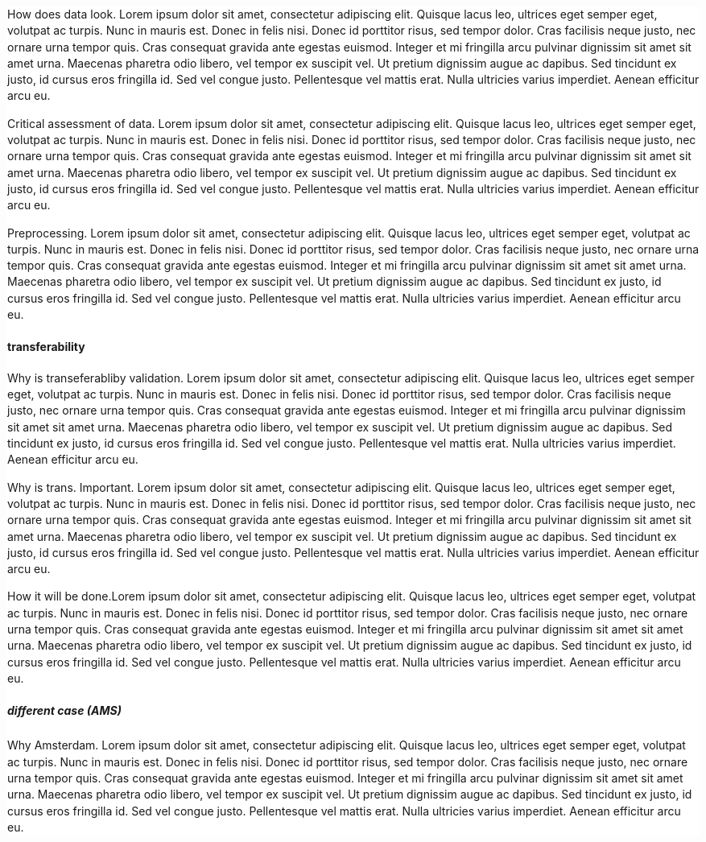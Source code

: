 How does data look. Lorem ipsum dolor sit amet, consectetur adipiscing elit. Quisque lacus leo, ultrices eget semper eget, volutpat ac turpis. Nunc in mauris est. Donec in felis nisi. Donec id porttitor risus, sed tempor dolor. Cras facilisis neque justo, nec ornare urna tempor quis. Cras consequat gravida ante egestas euismod. Integer et mi fringilla arcu pulvinar dignissim sit amet sit amet urna. Maecenas pharetra odio libero, vel tempor ex suscipit vel. Ut pretium dignissim augue ac dapibus. Sed tincidunt ex justo, id cursus eros fringilla id. Sed vel congue justo. Pellentesque vel mattis erat. Nulla ultricies varius imperdiet. Aenean efficitur arcu eu.

Critical assessment of data. Lorem ipsum dolor sit amet, consectetur adipiscing elit. Quisque lacus leo, ultrices eget semper eget, volutpat ac turpis. Nunc in mauris est. Donec in felis nisi. Donec id porttitor risus, sed tempor dolor. Cras facilisis neque justo, nec ornare urna tempor quis. Cras consequat gravida ante egestas euismod. Integer et mi fringilla arcu pulvinar dignissim sit amet sit amet urna. Maecenas pharetra odio libero, vel tempor ex suscipit vel. Ut pretium dignissim augue ac dapibus. Sed tincidunt ex justo, id cursus eros fringilla id. Sed vel congue justo. Pellentesque vel mattis erat. Nulla ultricies varius imperdiet. Aenean efficitur arcu eu.

Preprocessing. Lorem ipsum dolor sit amet, consectetur adipiscing elit. Quisque lacus leo, ultrices eget semper eget, volutpat ac turpis. Nunc in mauris est. Donec in felis nisi. Donec id porttitor risus, sed tempor dolor. Cras facilisis neque justo, nec ornare urna tempor quis. Cras consequat gravida ante egestas euismod. Integer et mi fringilla arcu pulvinar dignissim sit amet sit amet urna. Maecenas pharetra odio libero, vel tempor ex suscipit vel. Ut pretium dignissim augue ac dapibus. Sed tincidunt ex justo, id cursus eros fringilla id. Sed vel congue justo. Pellentesque vel mattis erat. Nulla ultricies varius imperdiet. Aenean efficitur arcu eu.

#### transferability
Why is transeferabliby validation. Lorem ipsum dolor sit amet, consectetur adipiscing elit. Quisque lacus leo, ultrices eget semper eget, volutpat ac turpis. Nunc in mauris est. Donec in felis nisi. Donec id porttitor risus, sed tempor dolor. Cras facilisis neque justo, nec ornare urna tempor quis. Cras consequat gravida ante egestas euismod. Integer et mi fringilla arcu pulvinar dignissim sit amet sit amet urna. Maecenas pharetra odio libero, vel tempor ex suscipit vel. Ut pretium dignissim augue ac dapibus. Sed tincidunt ex justo, id cursus eros fringilla id. Sed vel congue justo. Pellentesque vel mattis erat. Nulla ultricies varius imperdiet. Aenean efficitur arcu eu.

Why is trans. Important. Lorem ipsum dolor sit amet, consectetur adipiscing elit. Quisque lacus leo, ultrices eget semper eget, volutpat ac turpis. Nunc in mauris est. Donec in felis nisi. Donec id porttitor risus, sed tempor dolor. Cras facilisis neque justo, nec ornare urna tempor quis. Cras consequat gravida ante egestas euismod. Integer et mi fringilla arcu pulvinar dignissim sit amet sit amet urna. Maecenas pharetra odio libero, vel tempor ex suscipit vel. Ut pretium dignissim augue ac dapibus. Sed tincidunt ex justo, id cursus eros fringilla id. Sed vel congue justo. Pellentesque vel mattis erat. Nulla ultricies varius imperdiet. Aenean efficitur arcu eu.

How it will be done.Lorem ipsum dolor sit amet, consectetur adipiscing elit. Quisque lacus leo, ultrices eget semper eget, volutpat ac turpis. Nunc in mauris est. Donec in felis nisi. Donec id porttitor risus, sed tempor dolor. Cras facilisis neque justo, nec ornare urna tempor quis. Cras consequat gravida ante egestas euismod. Integer et mi fringilla arcu pulvinar dignissim sit amet sit amet urna. Maecenas pharetra odio libero, vel tempor ex suscipit vel. Ut pretium dignissim augue ac dapibus. Sed tincidunt ex justo, id cursus eros fringilla id. Sed vel congue justo. Pellentesque vel mattis erat. Nulla ultricies varius imperdiet. Aenean efficitur arcu eu.

##### different case (AMS)
Why Amsterdam. Lorem ipsum dolor sit amet, consectetur adipiscing elit. Quisque lacus leo, ultrices eget semper eget, volutpat ac turpis. Nunc in mauris est. Donec in felis nisi. Donec id porttitor risus, sed tempor dolor. Cras facilisis neque justo, nec ornare urna tempor quis. Cras consequat gravida ante egestas euismod. Integer et mi fringilla arcu pulvinar dignissim sit amet sit amet urna. Maecenas pharetra odio libero, vel tempor ex suscipit vel. Ut pretium dignissim augue ac dapibus. Sed tincidunt ex justo, id cursus eros fringilla id. Sed vel congue justo. Pellentesque vel mattis erat. Nulla ultricies varius imperdiet. Aenean efficitur arcu eu.
